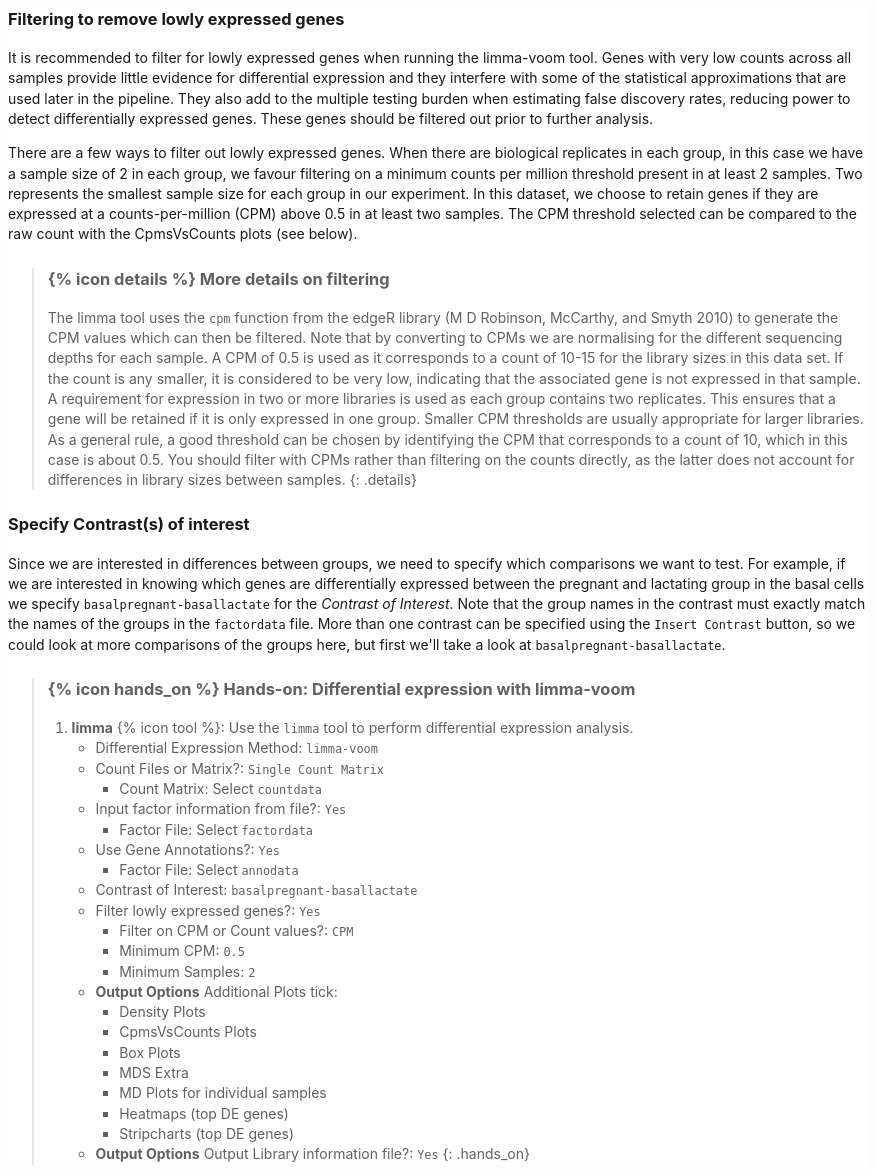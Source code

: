 ### Filtering to remove lowly expressed genes

It is recommended to filter for lowly expressed genes when running the limma-voom tool. Genes with very low counts across all samples provide little evidence for differential expression and they interfere with some of the statistical approximations that are used later in the pipeline. They also add to the multiple testing burden when estimating false discovery rates, reducing power to detect differentially expressed genes. These genes should be filtered out prior to further analysis.

There are a few ways to filter out lowly expressed genes. When there are biological replicates in each group, in this case we have a sample size of 2 in each group, we favour filtering on a minimum counts per million threshold present in at least 2 samples. Two represents the smallest sample size for each group in our experiment. In this dataset, we choose to retain genes if they are expressed at a counts-per-million (CPM) above 0.5 in at least two samples. The CPM threshold selected can be compared to the raw count with the CpmsVsCounts plots (see below).

> ### {% icon details %} More details on filtering
>
> The limma tool uses the `cpm` function from the edgeR library (M D Robinson, McCarthy, and Smyth 2010) to generate the CPM values which can then be filtered. Note that by converting to CPMs we are normalising for the different sequencing depths for each sample. A CPM of 0.5 is used as it corresponds to a count of 10-15 for the library sizes in this data set. If the count is any smaller, it is considered to be very low, indicating that the associated gene is not expressed in that sample. A requirement for expression in two or more libraries is used as each group contains two replicates. This ensures that a gene will be retained if it is only expressed in one group. Smaller CPM thresholds are usually appropriate for larger libraries. As a general rule, a good threshold can be chosen by identifying the CPM that corresponds to a count of 10, which in this case is about 0.5. You should filter with CPMs rather than filtering on the counts directly, as the latter does not account for differences in library sizes between samples.
{: .details}

### Specify Contrast(s) of interest

Since we are interested in differences between groups, we need to specify which comparisons we want to test. For example, if we are interested in knowing which genes are differentially expressed between the pregnant and lactating group in the basal cells we specify `basalpregnant-basallactate` for the *Contrast of Interest*. Note that the group names in the contrast must exactly match the names of the groups in the `factordata` file. More than one contrast can be specified using the `Insert Contrast` button, so we could look at more comparisons of the groups here, but first we'll take a look at `basalpregnant-basallactate`.

> ### {% icon hands_on %} Hands-on: Differential expression with limma-voom
>
> 1. **limma** {% icon tool %}: Use the `limma` tool to perform differential expression analysis.
>      - Differential Expression Method: `limma-voom`
>      - Count Files or Matrix?: `Single Count Matrix`
>          - Count Matrix: Select `countdata`
>      - Input factor information from file?: `Yes`
>          - Factor File: Select `factordata`
>      - Use Gene Annotations?: `Yes`
>          - Factor File: Select `annodata`
>      - Contrast of Interest: `basalpregnant-basallactate`
>      - Filter lowly expressed genes?: `Yes`
>          - Filter on CPM or Count values?: `CPM`
>          - Minimum CPM: `0.5`
>          - Minimum Samples: `2`
>      - **Output Options** Additional Plots tick:
>          - Density Plots
>          - CpmsVsCounts Plots
>          - Box Plots
>          - MDS Extra
>          - MD Plots for individual samples
>          - Heatmaps (top DE genes)
>          - Stripcharts (top DE genes)
>      - **Output Options** Output Library information file?: `Yes`
{: .hands_on}